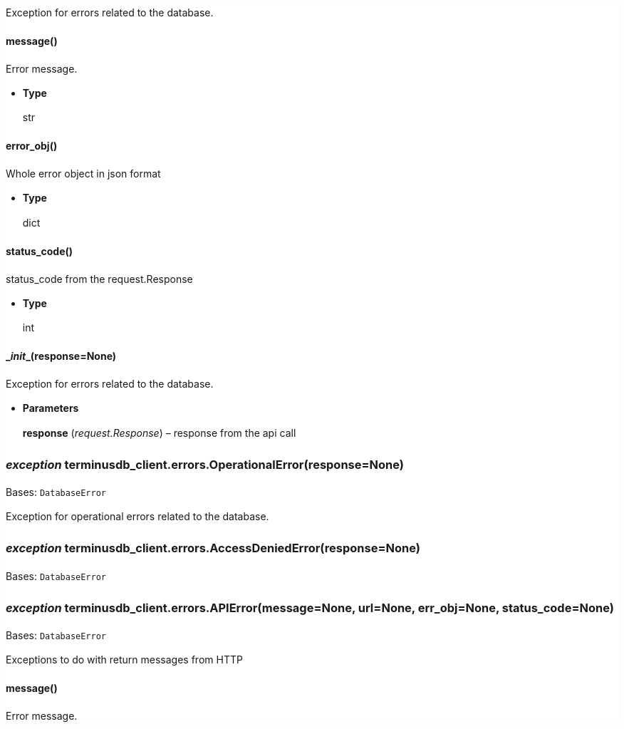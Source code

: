 Exception for errors related to the database.


#### message()
Error message.


* **Type**

    str



#### error_obj()
Whole error object in json format


* **Type**

    dict



#### status_code()
status_code from the request.Response


* **Type**

    int



#### \__init__(response=None)
Exception for errors related to the database.


* **Parameters**

    **response** (*request.Response*) – response from the api call



### _exception_ terminusdb_client.errors.OperationalError(response=None)
Bases: `DatabaseError`

Exception for operational errors related to the database.


### _exception_ terminusdb_client.errors.AccessDeniedError(response=None)
Bases: `DatabaseError`


### _exception_ terminusdb_client.errors.APIError(message=None, url=None, err_obj=None, status_code=None)
Bases: `DatabaseError`

Exceptions to do with return messages from HTTP


#### message()
Error message.
